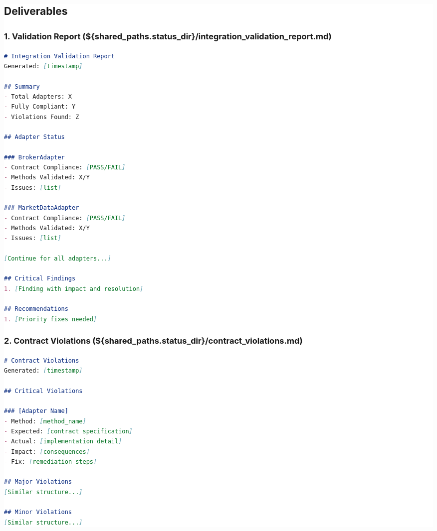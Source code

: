 ## Deliverables

### 1. Validation Report (${shared_paths.status_dir}/integration_validation_report.md)

```markdown
# Integration Validation Report
Generated: [timestamp]

## Summary
- Total Adapters: X
- Fully Compliant: Y
- Violations Found: Z

## Adapter Status

### BrokerAdapter
- Contract Compliance: [PASS/FAIL]
- Methods Validated: X/Y
- Issues: [list]

### MarketDataAdapter
- Contract Compliance: [PASS/FAIL]
- Methods Validated: X/Y
- Issues: [list]

[Continue for all adapters...]

## Critical Findings
1. [Finding with impact and resolution]

## Recommendations
1. [Priority fixes needed]
```

### 2. Contract Violations (${shared_paths.status_dir}/contract_violations.md)

```markdown
# Contract Violations
Generated: [timestamp]

## Critical Violations

### [Adapter Name]
- Method: [method_name]
- Expected: [contract specification]
- Actual: [implementation detail]
- Impact: [consequences]
- Fix: [remediation steps]

## Major Violations
[Similar structure...]

## Minor Violations
[Similar structure...]
```
